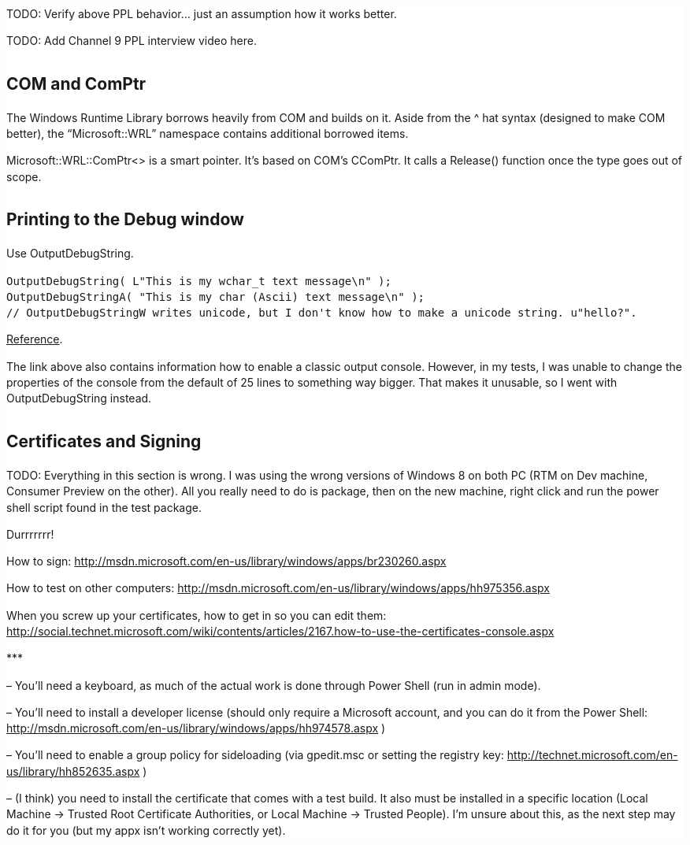 TODO: Verify above PPL behavior&#8230; just an assumption how it works better.

TODO: Add Channel 9 PPL interview video here.

## COM and ComPtr

The Windows Runtime Library borrows heavily from COM and builds on it. Aside from the ^ hat syntax (designed to make COM better), the &#8220;Microsoft::WRL&#8221; namespace contains additional borrowed items.

Microsoft::WRL::ComPtr<> is a smart pointer. It&#8217;s based on COM&#8217;s CComPtr. It calls a Release() function once the type goes out of scope.

## Printing to the Debug window

Use OutputDebugString.

<pre class="lang:default decode:true " >OutputDebugString( L"This is my wchar_t text message\n" );
OutputDebugStringA( "This is my char (Ascii) text message\n" );
// OutputDebugStringW writes unicode, but I don't know how to make a unicode string. u"hello?".</pre>

[Reference](http://seaplusplus.com/2012/06/25/printf-debugging-in-metro-style-apps/).

The link above also contains information how to enable a classic output console. However, in my tests, I was unable to change the properties of the console from the default of 25 lines to something way bigger. That makes it unusable, so I went with OutputDebugString instead.

## Certificates and Signing

TODO: Everything in this section is wrong. I was using the wrong versions of Windows 8 on both PC (RTM on Dev machine, Consumer Preview on the other). All you really need to do is package, then on the new machine, right click and run the power shell script found in the test package.

Durrrrrrr!

How to sign: http://msdn.microsoft.com/en-us/library/windows/apps/br230260.aspx

How to test on other computers: http://msdn.microsoft.com/en-us/library/windows/apps/hh975356.aspx

When you screw up your certificates, how to get in so you can edit them: http://social.technet.microsoft.com/wiki/contents/articles/2167.how-to-use-the-certificates-console.aspx

\***

&#8211; You&#8217;ll need a keyboard, as much of the actual work is done through Power Shell (run in admin mode).
  
&#8211; You&#8217;ll need to install a developer license (should only require a Microsoft account, and you can do it from the Power Shell: http://msdn.microsoft.com/en-us/library/windows/apps/hh974578.aspx )
  
&#8211; You&#8217;ll need to enable a group policy for sideloading (via gpedit.msc or setting the registry key: http://technet.microsoft.com/en-us/library/hh852635.aspx )
  
&#8211; (I think) you need to install the certificate that comes with a test build. It also must be installed in a specific location (Local Machine -> Trusted Root Certificate Authorities, or Local Machine -> Trusted People). I&#8217;m unsure about this, as the next step may do it for you (but my appx isn&#8217;t working correctly yet).
  